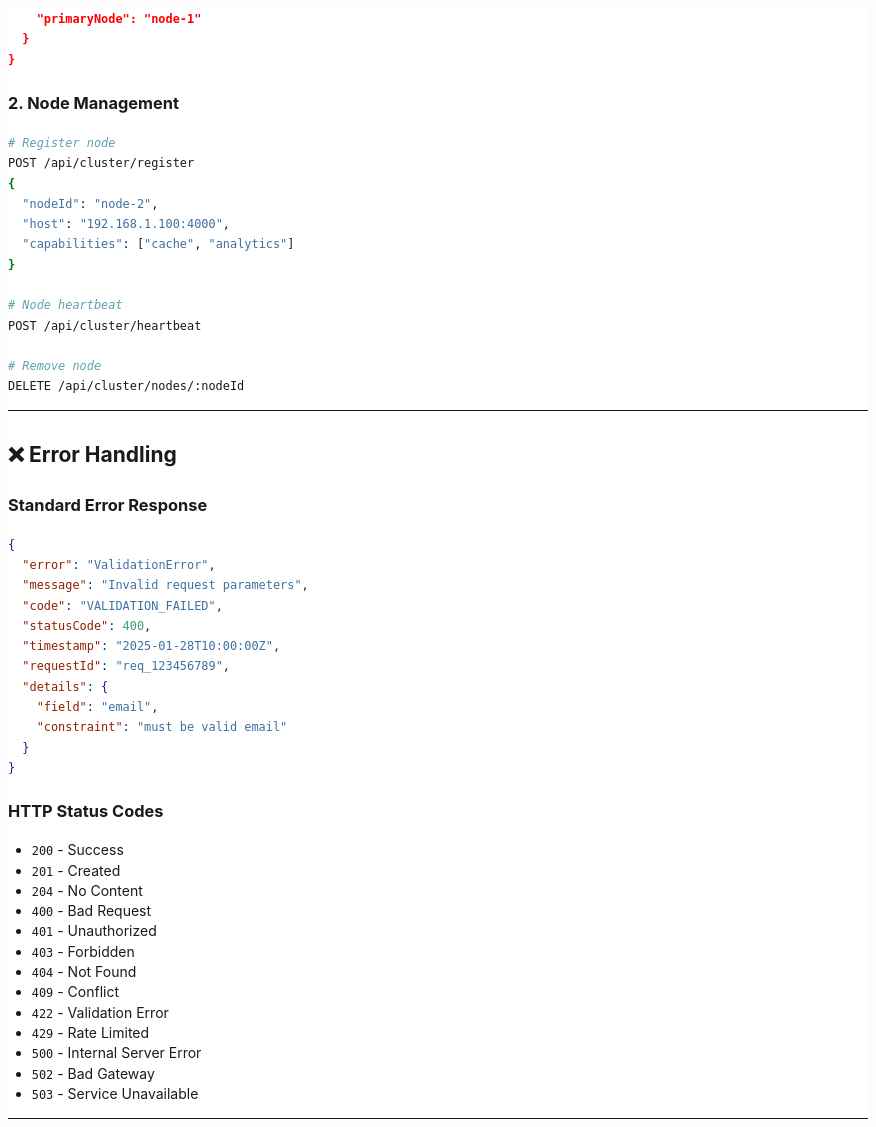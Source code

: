 ```json
    "primaryNode": "node-1"
  }
}
```

### **2. Node Management**

```bash
# Register node
POST /api/cluster/register
{
  "nodeId": "node-2",
  "host": "192.168.1.100:4000",
  "capabilities": ["cache", "analytics"]
}

# Node heartbeat
POST /api/cluster/heartbeat

# Remove node
DELETE /api/cluster/nodes/:nodeId
```

---

## ❌ **Error Handling**

### **Standard Error Response**

```json
{
  "error": "ValidationError",
  "message": "Invalid request parameters",
  "code": "VALIDATION_FAILED",
  "statusCode": 400,
  "timestamp": "2025-01-28T10:00:00Z",
  "requestId": "req_123456789",
  "details": {
    "field": "email",
    "constraint": "must be valid email"
  }
}
```

### **HTTP Status Codes**

- `200` - Success
- `201` - Created
- `204` - No Content
- `400` - Bad Request
- `401` - Unauthorized
- `403` - Forbidden
- `404` - Not Found
- `409` - Conflict
- `422` - Validation Error
- `429` - Rate Limited
- `500` - Internal Server Error
- `502` - Bad Gateway
- `503` - Service Unavailable

---